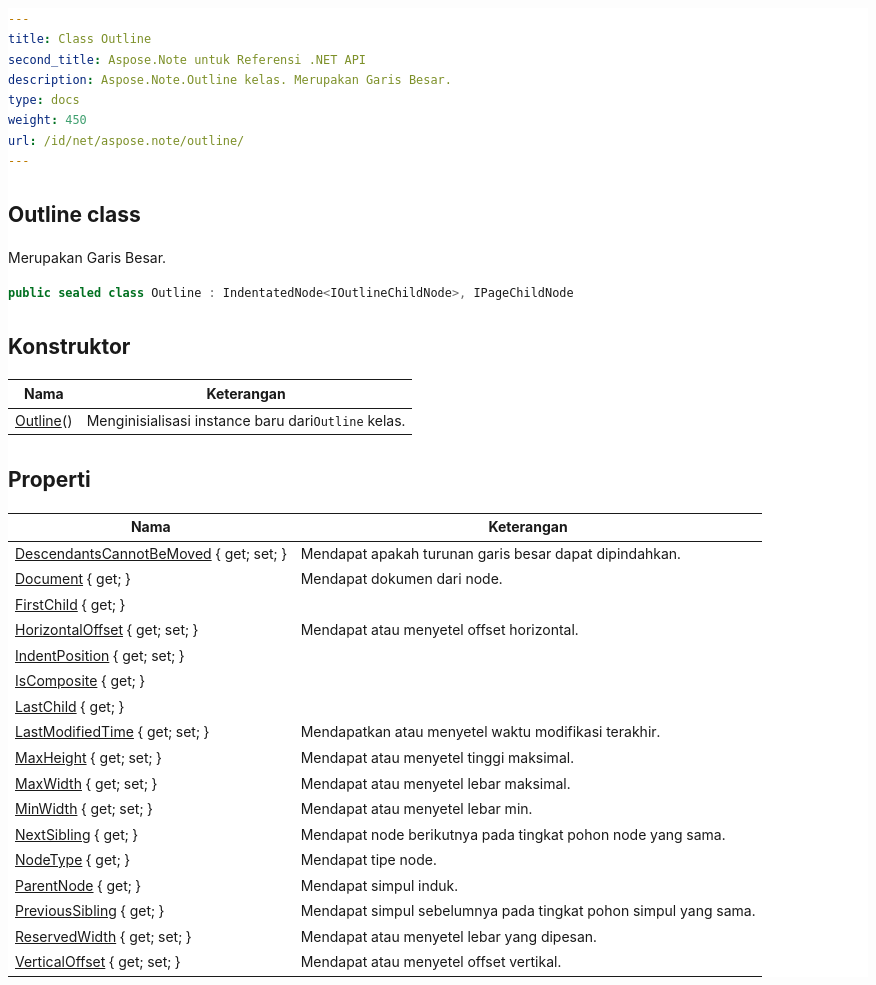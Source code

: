 ```yaml
---
title: Class Outline
second_title: Aspose.Note untuk Referensi .NET API
description: Aspose.Note.Outline kelas. Merupakan Garis Besar.
type: docs
weight: 450
url: /id/net/aspose.note/outline/
---
```

## Outline class

Merupakan Garis Besar.

```csharp
public sealed class Outline : IndentatedNode<IOutlineChildNode>, IPageChildNode
```

## Konstruktor

| Nama | Keterangan |
| --- | --- |
| [Outline](outline/#constructor)() | Menginisialisasi instance baru dari`Outline` kelas. |

## Properti

| Nama | Keterangan |
| --- | --- |
| [DescendantsCannotBeMoved](../../aspose.note/outline/descendantscannotbemoved/) { get; set; } | Mendapat apakah turunan garis besar dapat dipindahkan. |
| [Document](../../aspose.note/node/document/) { get; } | Mendapat dokumen dari node. |
| [FirstChild](../../aspose.note/compositenode-1/firstchild/) { get; } |  |
| [HorizontalOffset](../../aspose.note/outline/horizontaloffset/) { get; set; } | Mendapat atau menyetel offset horizontal. |
| [IndentPosition](../../aspose.note/indentatednode-1/indentposition/) { get; set; } |  |
| [IsComposite](../../aspose.note/compositenode-1/iscomposite/) { get; } |  |
| [LastChild](../../aspose.note/compositenode-1/lastchild/) { get; } |  |
| [LastModifiedTime](../../aspose.note/outline/lastmodifiedtime/) { get; set; } | Mendapatkan atau menyetel waktu modifikasi terakhir. |
| [MaxHeight](../../aspose.note/outline/maxheight/) { get; set; } | Mendapat atau menyetel tinggi maksimal. |
| [MaxWidth](../../aspose.note/outline/maxwidth/) { get; set; } | Mendapat atau menyetel lebar maksimal. |
| [MinWidth](../../aspose.note/outline/minwidth/) { get; set; } | Mendapat atau menyetel lebar min. |
| [NextSibling](../../aspose.note/node/nextsibling/) { get; } | Mendapat node berikutnya pada tingkat pohon node yang sama. |
| [NodeType](../../aspose.note/node/nodetype/) { get; } | Mendapat tipe node. |
| [ParentNode](../../aspose.note/node/parentnode/) { get; } | Mendapat simpul induk. |
| [PreviousSibling](../../aspose.note/node/previoussibling/) { get; } | Mendapat simpul sebelumnya pada tingkat pohon simpul yang sama. |
| [ReservedWidth](../../aspose.note/outline/reservedwidth/) { get; set; } | Mendapat atau menyetel lebar yang dipesan. |
| [VerticalOffset](../../aspose.note/outline/verticaloffset/) { get; set; } | Mendapat atau menyetel offset vertikal. |
